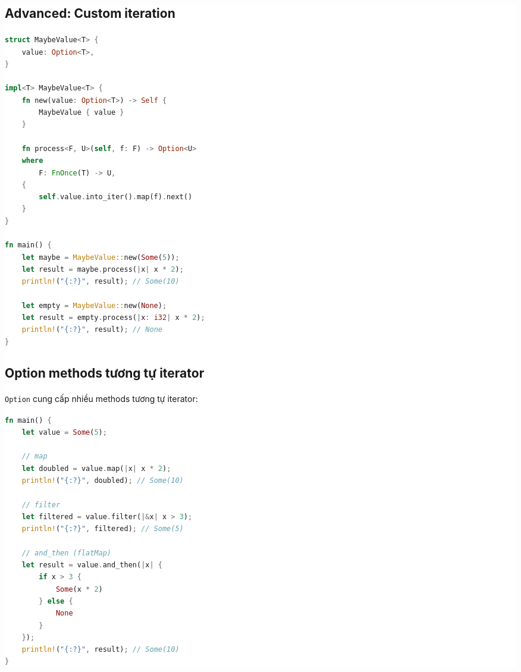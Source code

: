 ## Advanced: Custom iteration

```rust
struct MaybeValue<T> {
    value: Option<T>,
}

impl<T> MaybeValue<T> {
    fn new(value: Option<T>) -> Self {
        MaybeValue { value }
    }

    fn process<F, U>(self, f: F) -> Option<U>
    where
        F: FnOnce(T) -> U,
    {
        self.value.into_iter().map(f).next()
    }
}

fn main() {
    let maybe = MaybeValue::new(Some(5));
    let result = maybe.process(|x| x * 2);
    println!("{:?}", result); // Some(10)

    let empty = MaybeValue::new(None);
    let result = empty.process(|x: i32| x * 2);
    println!("{:?}", result); // None
}
```

## Option methods tương tự iterator

`Option` cung cấp nhiều methods tương tự iterator:

```rust
fn main() {
    let value = Some(5);

    // map
    let doubled = value.map(|x| x * 2);
    println!("{:?}", doubled); // Some(10)

    // filter
    let filtered = value.filter(|&x| x > 3);
    println!("{:?}", filtered); // Some(5)

    // and_then (flatMap)
    let result = value.and_then(|x| {
        if x > 3 {
            Some(x * 2)
        } else {
            None
        }
    });
    println!("{:?}", result); // Some(10)
}
```
